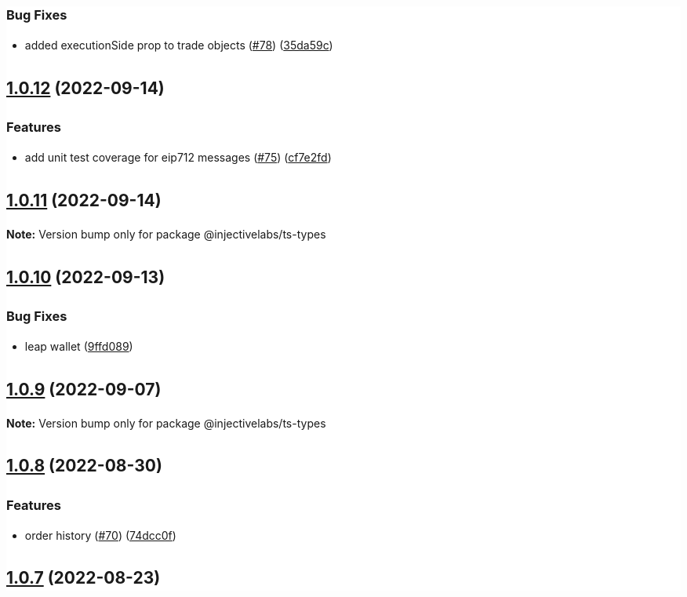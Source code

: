 ### Bug Fixes

- added executionSide prop to trade objects ([#78](https://github.com/InjectiveLabs/injective-ts/issues/78)) ([35da59c](https://github.com/InjectiveLabs/injective-ts/commit/35da59c33c9fb8a198306b4bbcaf27dd407a4fda))

## [1.0.12](https://github.com/InjectiveLabs/injective-ts/compare/@injectivelabs/ts-types@1.0.10...@injectivelabs/ts-types@1.0.12) (2022-09-14)

### Features

- add unit test coverage for eip712 messages ([#75](https://github.com/InjectiveLabs/injective-ts/issues/75)) ([cf7e2fd](https://github.com/InjectiveLabs/injective-ts/commit/cf7e2fde727979fcf2187385d72b96efbed6d61a))

## [1.0.11](https://github.com/InjectiveLabs/injective-ts/compare/@injectivelabs/ts-types@1.0.10...@injectivelabs/ts-types@1.0.11) (2022-09-14)

**Note:** Version bump only for package @injectivelabs/ts-types

## [1.0.10](https://github.com/InjectiveLabs/injective-ts/compare/@injectivelabs/ts-types@1.0.9...@injectivelabs/ts-types@1.0.10) (2022-09-13)

### Bug Fixes

- leap wallet ([9ffd089](https://github.com/InjectiveLabs/injective-ts/commit/9ffd0899b462cb6ca6871a858fcc4a3353845fa3))

## [1.0.9](https://github.com/InjectiveLabs/injective-ts/compare/@injectivelabs/ts-types@1.0.8...@injectivelabs/ts-types@1.0.9) (2022-09-07)

**Note:** Version bump only for package @injectivelabs/ts-types

## [1.0.8](https://github.com/InjectiveLabs/injective-ts/compare/@injectivelabs/ts-types@1.0.7...@injectivelabs/ts-types@1.0.8) (2022-08-30)

### Features

- order history ([#70](https://github.com/InjectiveLabs/injective-ts/issues/70)) ([74dcc0f](https://github.com/InjectiveLabs/injective-ts/commit/74dcc0f1373c3cc13934cee8b70095df17032cb4))

## [1.0.7](https://github.com/InjectiveLabs/injective-ts/compare/@injectivelabs/ts-types@1.0.6...@injectivelabs/ts-types@1.0.7) (2022-08-23)
